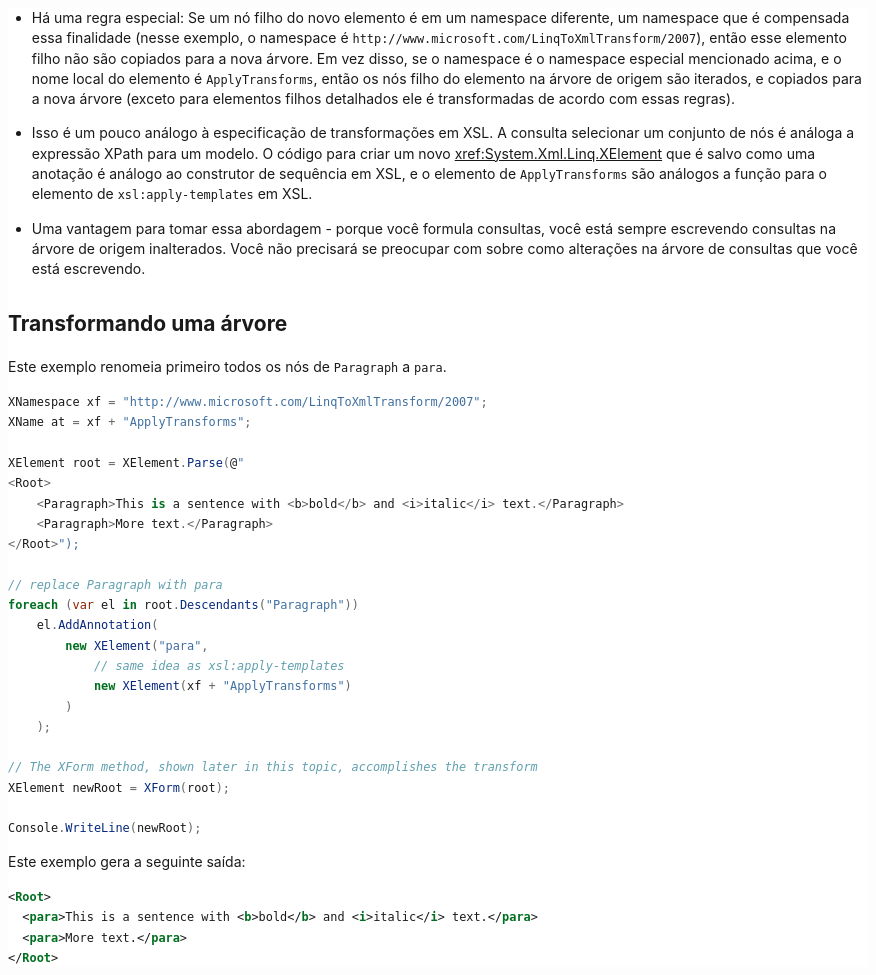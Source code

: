 -   Há uma regra especial: Se um nó filho do novo elemento é em um namespace diferente, um namespace que é compensada essa finalidade (nesse exemplo, o namespace é `http://www.microsoft.com/LinqToXmlTransform/2007`), então esse elemento filho não são copiados para a nova árvore. Em vez disso, se o namespace é o namespace especial mencionado acima, e o nome local do elemento é `ApplyTransforms`, então os nós filho do elemento na árvore de origem são iterados, e copiados para a nova árvore (exceto para elementos filhos detalhados ele é transformadas de acordo com essas regras).  
  
-   Isso é um pouco análogo à especificação de transformações em XSL. A consulta selecionar um conjunto de nós é análoga a expressão XPath para um modelo. O código para criar um novo <xref:System.Xml.Linq.XElement> que é salvo como uma anotação é análogo ao construtor de sequência em XSL, e o elemento de `ApplyTransforms` são análogos a função para o elemento de `xsl:apply-templates` em XSL.  
  
-   Uma vantagem para tomar essa abordagem - porque você formula consultas, você está sempre escrevendo consultas na árvore de origem inalterados. Você não precisará se preocupar com sobre como alterações na árvore de consultas que você está escrevendo.  
  
## <a name="transforming-a-tree"></a>Transformando uma árvore  
 Este exemplo renomeia primeiro todos os nós de `Paragraph` a `para`.  
  
```csharp  
XNamespace xf = "http://www.microsoft.com/LinqToXmlTransform/2007";  
XName at = xf + "ApplyTransforms";  
  
XElement root = XElement.Parse(@"  
<Root>  
    <Paragraph>This is a sentence with <b>bold</b> and <i>italic</i> text.</Paragraph>  
    <Paragraph>More text.</Paragraph>  
</Root>");  
  
// replace Paragraph with para  
foreach (var el in root.Descendants("Paragraph"))  
    el.AddAnnotation(  
        new XElement("para",  
            // same idea as xsl:apply-templates  
            new XElement(xf + "ApplyTransforms")  
        )  
    );  
  
// The XForm method, shown later in this topic, accomplishes the transform  
XElement newRoot = XForm(root);  
  
Console.WriteLine(newRoot);  
```  
  
 Este exemplo gera a seguinte saída:  
  
```xml  
<Root>  
  <para>This is a sentence with <b>bold</b> and <i>italic</i> text.</para>  
  <para>More text.</para>  
</Root>  
```  
  